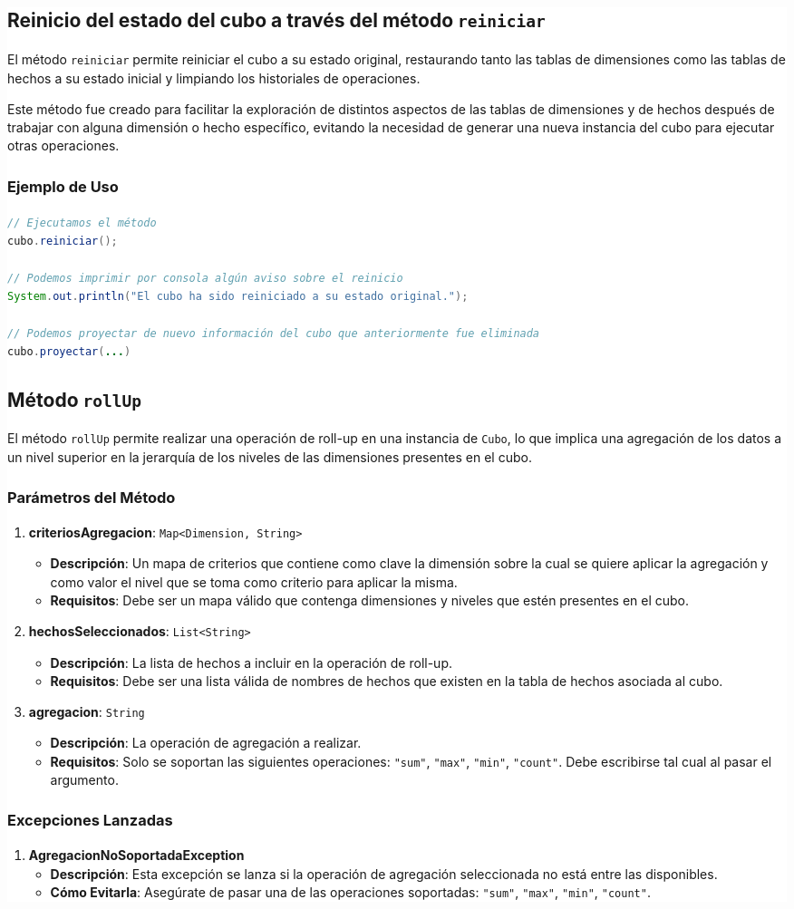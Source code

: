 ## Reinicio del estado del cubo a través del método `reiniciar`

El método `reiniciar`  permite reiniciar el cubo a su estado original, restaurando tanto las tablas de dimensiones como las tablas de hechos a su estado inicial y limpiando los historiales de operaciones.

Este método fue creado para facilitar la exploración de distintos aspectos de las tablas de dimensiones y de hechos después de trabajar con alguna dimensión o hecho específico, evitando la necesidad de generar una nueva instancia del cubo para ejecutar otras operaciones.

### Ejemplo de Uso

```java
// Ejecutamos el método
cubo.reiniciar();

// Podemos imprimir por consola algún aviso sobre el reinicio
System.out.println("El cubo ha sido reiniciado a su estado original.");

// Podemos proyectar de nuevo información del cubo que anteriormente fue eliminada
cubo.proyectar(...)
```

## Método `rollUp`

El método `rollUp` permite realizar una operación de roll-up en una instancia de `Cubo`, lo que implica una agregación de los datos a un nivel superior en la jerarquía de los niveles de las dimensiones
presentes en el cubo. 

### Parámetros del Método

1. **criteriosAgregacion**: `Map<Dimension, String>`
   - **Descripción**: Un mapa de criterios que contiene como clave la dimensión sobre la cual se quiere aplicar la agregación
                      y como valor el nivel que se toma como criterio para aplicar la misma.
   - **Requisitos**: Debe ser un mapa válido que contenga dimensiones y niveles que estén presentes en el cubo.

2. **hechosSeleccionados**: `List<String>`
   - **Descripción**: La lista de hechos a incluir en la operación de roll-up.
   - **Requisitos**: Debe ser una lista válida de nombres de hechos que existen en la tabla de hechos asociada al cubo.

3. **agregacion**: `String`
   - **Descripción**: La operación de agregación a realizar.
   - **Requisitos**: Solo se soportan las siguientes operaciones: `"sum"`, `"max"`, `"min"`, `"count"`. Debe escribirse tal cual al pasar el argumento.

### Excepciones Lanzadas

1. **AgregacionNoSoportadaException**
   - **Descripción**: Esta excepción se lanza si la operación de agregación seleccionada no está entre las disponibles.
   - **Cómo Evitarla**: Asegúrate de pasar una de las operaciones soportadas: `"sum"`, `"max"`, `"min"`, `"count"`.
